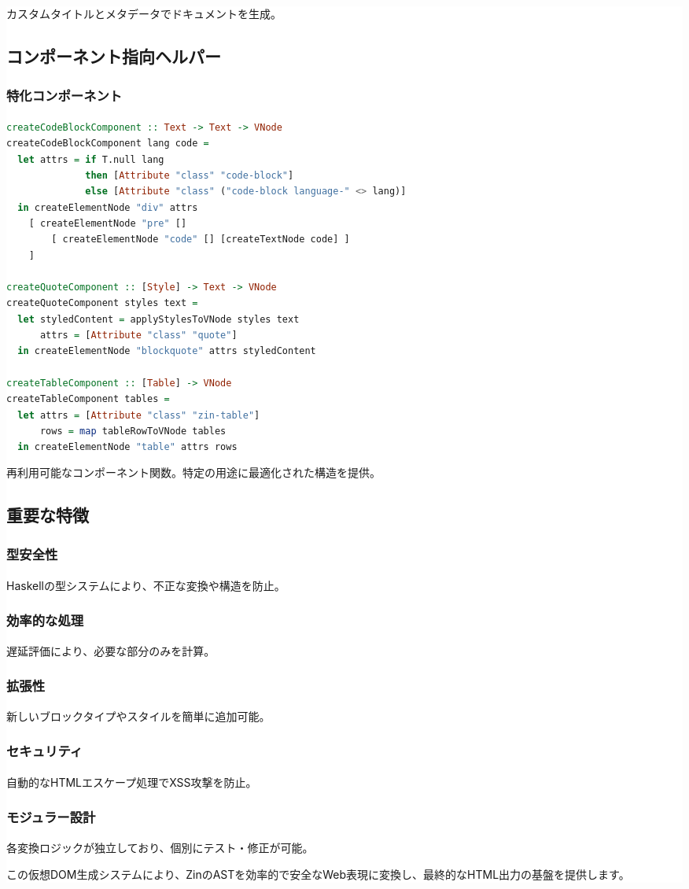 カスタムタイトルとメタデータでドキュメントを生成。

## コンポーネント指向ヘルパー

### 特化コンポーネント
```haskell
createCodeBlockComponent :: Text -> Text -> VNode
createCodeBlockComponent lang code = 
  let attrs = if T.null lang 
              then [Attribute "class" "code-block"]
              else [Attribute "class" ("code-block language-" <> lang)]
  in createElementNode "div" attrs
    [ createElementNode "pre" []
        [ createElementNode "code" [] [createTextNode code] ]
    ]

createQuoteComponent :: [Style] -> Text -> VNode
createQuoteComponent styles text = 
  let styledContent = applyStylesToVNode styles text
      attrs = [Attribute "class" "quote"]
  in createElementNode "blockquote" attrs styledContent

createTableComponent :: [Table] -> VNode
createTableComponent tables = 
  let attrs = [Attribute "class" "zin-table"]
      rows = map tableRowToVNode tables
  in createElementNode "table" attrs rows
```

再利用可能なコンポーネント関数。特定の用途に最適化された構造を提供。

## 重要な特徴

### 型安全性
Haskellの型システムにより、不正な変換や構造を防止。

### 効率的な処理
遅延評価により、必要な部分のみを計算。

### 拡張性
新しいブロックタイプやスタイルを簡単に追加可能。

### セキュリティ
自動的なHTMLエスケープ処理でXSS攻撃を防止。

### モジュラー設計
各変換ロジックが独立しており、個別にテスト・修正が可能。

この仮想DOM生成システムにより、ZinのASTを効率的で安全なWeb表現に変換し、最終的なHTML出力の基盤を提供します。